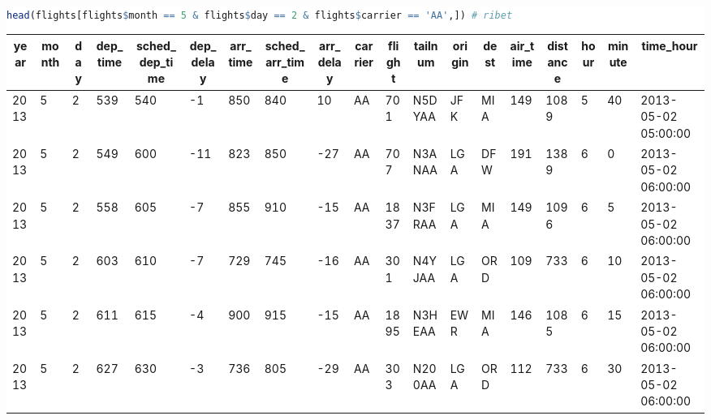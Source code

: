 


```R
head(flights[flights$month == 5 & flights$day == 2 & flights$carrier == 'AA',]) # ribet
```


<table>
<thead><tr><th scope=col>year</th><th scope=col>month</th><th scope=col>day</th><th scope=col>dep_time</th><th scope=col>sched_dep_time</th><th scope=col>dep_delay</th><th scope=col>arr_time</th><th scope=col>sched_arr_time</th><th scope=col>arr_delay</th><th scope=col>carrier</th><th scope=col>flight</th><th scope=col>tailnum</th><th scope=col>origin</th><th scope=col>dest</th><th scope=col>air_time</th><th scope=col>distance</th><th scope=col>hour</th><th scope=col>minute</th><th scope=col>time_hour</th></tr></thead>
<tbody>
	<tr><td>2013               </td><td>5                  </td><td>2                  </td><td>539                </td><td>540                </td><td> -1                </td><td>850                </td><td>840                </td><td> 10                </td><td>AA                 </td><td> 701               </td><td>N5DYAA             </td><td>JFK                </td><td>MIA                </td><td>149                </td><td>1089               </td><td>5                  </td><td>40                 </td><td>2013-05-02 05:00:00</td></tr>
	<tr><td>2013               </td><td>5                  </td><td>2                  </td><td>549                </td><td>600                </td><td>-11                </td><td>823                </td><td>850                </td><td>-27                </td><td>AA                 </td><td> 707               </td><td>N3ANAA             </td><td>LGA                </td><td>DFW                </td><td>191                </td><td>1389               </td><td>6                  </td><td> 0                 </td><td>2013-05-02 06:00:00</td></tr>
	<tr><td>2013               </td><td>5                  </td><td>2                  </td><td>558                </td><td>605                </td><td> -7                </td><td>855                </td><td>910                </td><td>-15                </td><td>AA                 </td><td>1837               </td><td>N3FRAA             </td><td>LGA                </td><td>MIA                </td><td>149                </td><td>1096               </td><td>6                  </td><td> 5                 </td><td>2013-05-02 06:00:00</td></tr>
	<tr><td>2013               </td><td>5                  </td><td>2                  </td><td>603                </td><td>610                </td><td> -7                </td><td>729                </td><td>745                </td><td>-16                </td><td>AA                 </td><td> 301               </td><td>N4YJAA             </td><td>LGA                </td><td>ORD                </td><td>109                </td><td> 733               </td><td>6                  </td><td>10                 </td><td>2013-05-02 06:00:00</td></tr>
	<tr><td>2013               </td><td>5                  </td><td>2                  </td><td>611                </td><td>615                </td><td> -4                </td><td>900                </td><td>915                </td><td>-15                </td><td>AA                 </td><td>1895               </td><td>N3HEAA             </td><td>EWR                </td><td>MIA                </td><td>146                </td><td>1085               </td><td>6                  </td><td>15                 </td><td>2013-05-02 06:00:00</td></tr>
	<tr><td>2013               </td><td>5                  </td><td>2                  </td><td>627                </td><td>630                </td><td> -3                </td><td>736                </td><td>805                </td><td>-29                </td><td>AA                 </td><td> 303               </td><td>N200AA             </td><td>LGA                </td><td>ORD                </td><td>112                </td><td> 733               </td><td>6                  </td><td>30                 </td><td>2013-05-02 06:00:00</td></tr>
</tbody>
</table>
